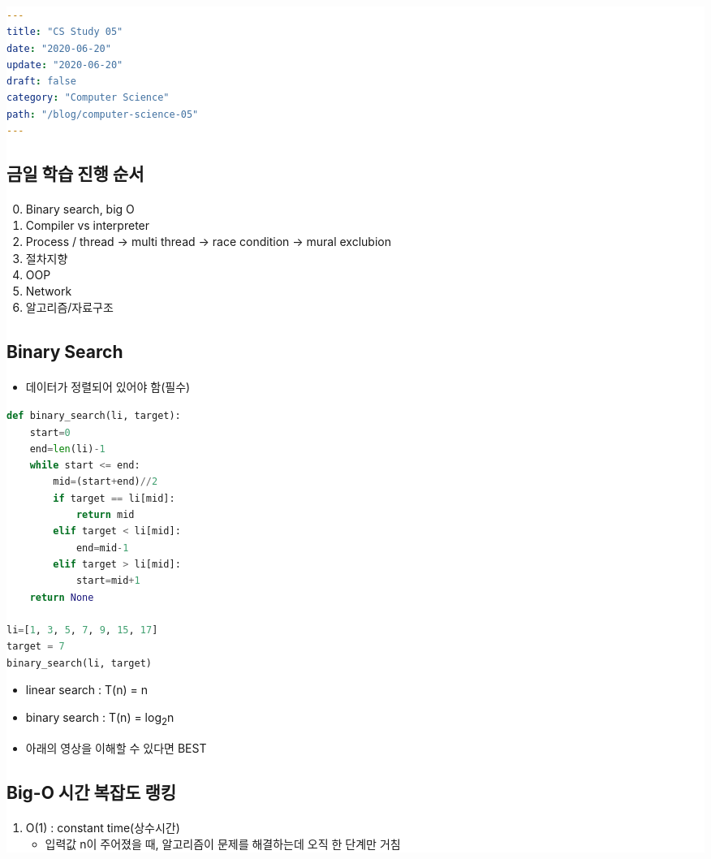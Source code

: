 ```yaml
---
title: "CS Study 05"
date: "2020-06-20"
update: "2020-06-20"
draft: false
category: "Computer Science"
path: "/blog/computer-science-05"
---
```


## 금일 학습 진행 순서
0. Binary search, big O
1. Compiler vs interpreter
2. Process / thread -> multi thread -> race condition -> mural exclubion
3. 절차지향
4. OOP
5. Network
6. 알고리즘/자료구조

## Binary Search
- 데이터가 정렬되어 있어야 함(필수)

```python
def binary_search(li, target):
    start=0
    end=len(li)-1
    while start <= end:
        mid=(start+end)//2
        if target == li[mid]:
            return mid
        elif target < li[mid]:
            end=mid-1
        elif target > li[mid]:
            start=mid+1
    return None

li=[1, 3, 5, 7, 9, 15, 17]
target = 7
binary_search(li, target)
```

- linear search : T(n) = n
- binary search : T(n) = log<sub>2</sub>n

- 아래의 영상을 이해할 수 있다면 BEST

<iframe width="560" height="315" src="https://www.youtube.com/embed/kPR8h4-qZdk" frameborder="0" allow="accelerometer; autoplay; encrypted-media; gyroscope; picture-in-picture" allowfullscreen></iframe>

## Big-O 시간 복잡도 랭킹
1. O(1) : constant time(상수시간)
    - 입력값 n이 주어졌을 때, 알고리즘이 문제를 해결하는데 오직 한 단계만 거침
